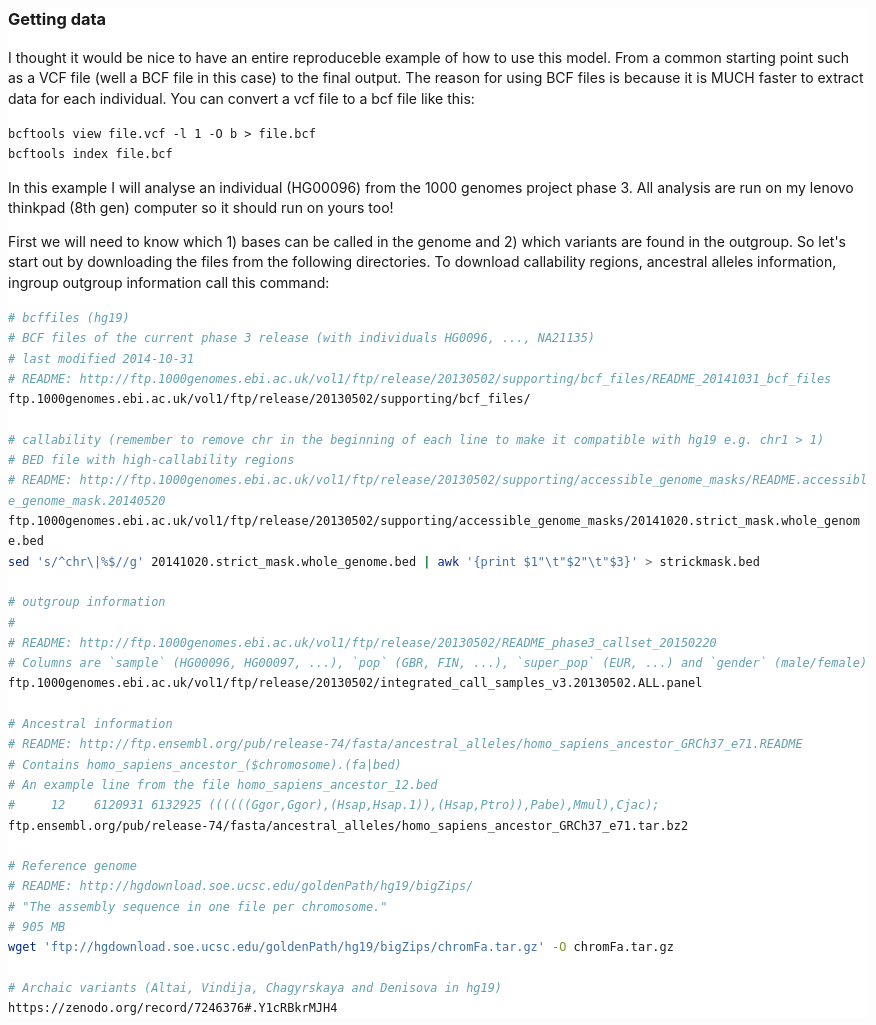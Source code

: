 ### Getting data

I thought it would be nice to have an entire reproduceble example of how to use this model. From a common starting point such as a VCF file (well a BCF file in this case) to the final output.  The reason for using BCF files is because it is MUCH faster to extract data for each individual. You can convert a vcf file to a bcf file like this:

```note
bcftools view file.vcf -l 1 -O b > file.bcf
bcftools index file.bcf
```

In this example I will analyse an individual (HG00096) from the 1000 genomes project phase 3. All analysis are run on my lenovo thinkpad (8th gen) computer so it should run on yours too!

First we will need to know which 1) bases can be called in the genome and 2) which variants are found in the outgroup. So let's start out by downloading the files from the following directories.
To download callability regions, ancestral alleles information, ingroup outgroup information call this command:

```bash
# bcffiles (hg19)
# BCF files of the current phase 3 release (with individuals HG0096, ..., NA21135)
# last modified 2014-10-31
# README: http://ftp.1000genomes.ebi.ac.uk/vol1/ftp/release/20130502/supporting/bcf_files/README_20141031_bcf_files
ftp.1000genomes.ebi.ac.uk/vol1/ftp/release/20130502/supporting/bcf_files/

# callability (remember to remove chr in the beginning of each line to make it compatible with hg19 e.g. chr1 > 1)
# BED file with high-callability regions
# README: http://ftp.1000genomes.ebi.ac.uk/vol1/ftp/release/20130502/supporting/accessible_genome_masks/README.accessible_genome_mask.20140520
ftp.1000genomes.ebi.ac.uk/vol1/ftp/release/20130502/supporting/accessible_genome_masks/20141020.strict_mask.whole_genome.bed
sed 's/^chr\|%$//g' 20141020.strict_mask.whole_genome.bed | awk '{print $1"\t"$2"\t"$3}' > strickmask.bed

# outgroup information
# 
# README: http://ftp.1000genomes.ebi.ac.uk/vol1/ftp/release/20130502/README_phase3_callset_20150220
# Columns are `sample` (HG00096, HG00097, ...), `pop` (GBR, FIN, ...), `super_pop` (EUR, ...) and `gender` (male/female)
ftp.1000genomes.ebi.ac.uk/vol1/ftp/release/20130502/integrated_call_samples_v3.20130502.ALL.panel

# Ancestral information
# README: http://ftp.ensembl.org/pub/release-74/fasta/ancestral_alleles/homo_sapiens_ancestor_GRCh37_e71.README
# Contains homo_sapiens_ancestor_($chromosome).(fa|bed)
# An example line from the file homo_sapiens_ancestor_12.bed
#     12	6120931	6132925	((((((Ggor,Ggor),(Hsap,Hsap.1)),(Hsap,Ptro)),Pabe),Mmul),Cjac);
ftp.ensembl.org/pub/release-74/fasta/ancestral_alleles/homo_sapiens_ancestor_GRCh37_e71.tar.bz2

# Reference genome
# README: http://hgdownload.soe.ucsc.edu/goldenPath/hg19/bigZips/
# "The assembly sequence in one file per chromosome."
# 905 MB
wget 'ftp://hgdownload.soe.ucsc.edu/goldenPath/hg19/bigZips/chromFa.tar.gz' -O chromFa.tar.gz

# Archaic variants (Altai, Vindija, Chagyrskaya and Denisova in hg19)
https://zenodo.org/record/7246376#.Y1cRBkrMJH4
```
